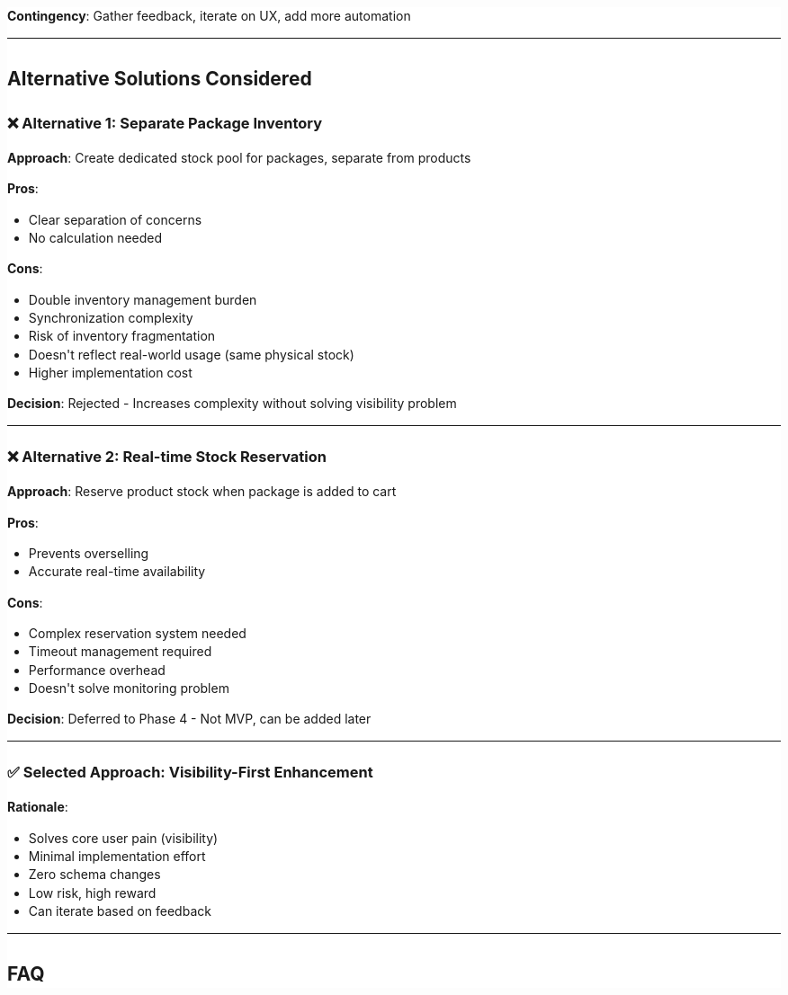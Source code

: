 **Contingency**: Gather feedback, iterate on UX, add more automation

---

## Alternative Solutions Considered

### ❌ Alternative 1: Separate Package Inventory

**Approach**: Create dedicated stock pool for packages, separate from products

**Pros**:
- Clear separation of concerns
- No calculation needed

**Cons**:
- Double inventory management burden
- Synchronization complexity
- Risk of inventory fragmentation
- Doesn't reflect real-world usage (same physical stock)
- Higher implementation cost

**Decision**: Rejected - Increases complexity without solving visibility problem

---

### ❌ Alternative 2: Real-time Stock Reservation

**Approach**: Reserve product stock when package is added to cart

**Pros**:
- Prevents overselling
- Accurate real-time availability

**Cons**:
- Complex reservation system needed
- Timeout management required
- Performance overhead
- Doesn't solve monitoring problem

**Decision**: Deferred to Phase 4 - Not MVP, can be added later

---

### ✅ Selected Approach: Visibility-First Enhancement

**Rationale**:
- Solves core user pain (visibility)
- Minimal implementation effort
- Zero schema changes
- Low risk, high reward
- Can iterate based on feedback

---

## FAQ

